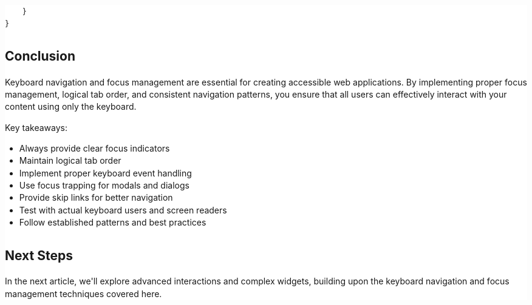 ```javascript
    }
}
```

## Conclusion

Keyboard navigation and focus management are essential for creating accessible web applications. By implementing proper focus management, logical tab order, and consistent navigation patterns, you ensure that all users can effectively interact with your content using only the keyboard.

Key takeaways:
- Always provide clear focus indicators
- Maintain logical tab order
- Implement proper keyboard event handling
- Use focus trapping for modals and dialogs
- Provide skip links for better navigation
- Test with actual keyboard users and screen readers
- Follow established patterns and best practices

## Next Steps

In the next article, we'll explore advanced interactions and complex widgets, building upon the keyboard navigation and focus management techniques covered here.


